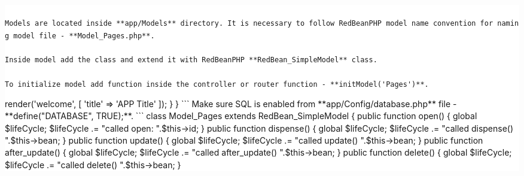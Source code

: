 ```

Models are located inside **app/Models** directory. It is necessary to follow RedBeanPHP model name convention for naming model file - **Model_Pages.php**.

Inside model add the class and extend it with RedBeanPHP **RedBean_SimpleModel** class.

To initialize model add function inside the controller or router function - **initModel('Pages')**.

```
<?php namespace App\Controllers;


use \R as R;

class HomeController {

    public function index($req, $res) {

        // Initialize model
        $pagesModel = initModel('Pages');

        $res->render('welcome', [
            'title' => 'APP Title'
        ]);
    }
}
```

Make sure SQL is enabled from **app/Config/database.php** file - **define("DATABASE", TRUE);**.

```
class Model_Pages extends RedBean_SimpleModel {

    public function open() {
        global $lifeCycle;
        $lifeCycle .= "called open: ".$this->id;
    }

    public function dispense() {
        global $lifeCycle;
        $lifeCycle .= "called dispense() ".$this->bean;
    }

    public function update() {
        global $lifeCycle;
        $lifeCycle .= "called update() ".$this->bean;
    }

    public function after_update() {
        global $lifeCycle;
        $lifeCycle .= "called after_update() ".$this->bean;
    }

    public function delete() {
        global $lifeCycle;
        $lifeCycle .= "called delete() ".$this->bean;
    }
